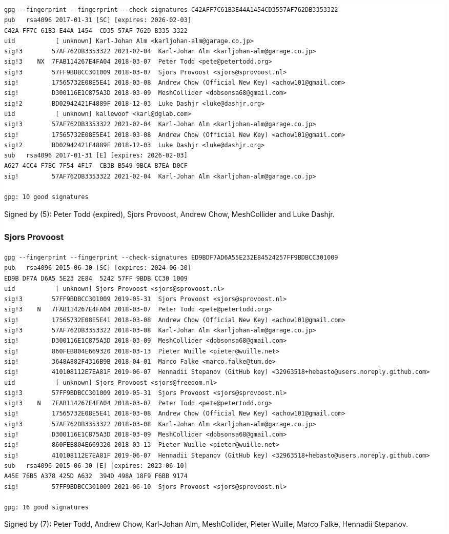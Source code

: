     gpg --fingerprint --fingerprint --check-signatures C42AFF7C61B3E44A1454CD3557AF762DB3353322
    pub   rsa4096 2017-01-31 [SC] [expires: 2026-02-03]
    C42A FF7C 61B3 E44A 1454  CD35 57AF 762D B335 3322
    uid           [ unknown] Karl-Johan Alm <karljohan-alm@garage.co.jp>
    sig!3        57AF762DB3353322 2021-02-04  Karl-Johan Alm <karljohan-alm@garage.co.jp>
    sig!3    NX  7FAB114267E4FA04 2018-03-07  Peter Todd <pete@petertodd.org>
    sig!3        57FF9BDBCC301009 2018-03-07  Sjors Provoost <sjors@sprovoost.nl>
    sig!         17565732E08E5E41 2018-03-08  Andrew Chow (Official New Key) <achow101@gmail.com>
    sig!         D300116E1C875A3D 2018-03-09  MeshCollider <dobsonsa68@gmail.com>
    sig!2        BD02942421F4889F 2018-12-03  Luke Dashjr <luke@dashjr.org>
    uid           [ unknown] kallewoof <karl@dglab.com>
    sig!3        57AF762DB3353322 2021-02-04  Karl-Johan Alm <karljohan-alm@garage.co.jp>
    sig!         17565732E08E5E41 2018-03-08  Andrew Chow (Official New Key) <achow101@gmail.com>
    sig!2        BD02942421F4889F 2018-12-03  Luke Dashjr <luke@dashjr.org>
    sub   rsa4096 2017-01-31 [E] [expires: 2026-02-03]
    A627 4CC4 F7BC 7F54 4F17  CB3B B549 9BCA B7EA D0CF
    sig!         57AF762DB3353322 2021-02-04  Karl-Johan Alm <karljohan-alm@garage.co.jp>
    
    gpg: 10 good signatures

Signed by (5): Peter Todd (expired), Sjors Provoost, Andrew Chow, MeshCollider and Luke Dashjr.

### Sjors Provoost

    gpg --fingerprint --fingerprint --check-signatures ED9BDF7AD6A55E232E84524257FF9BDBCC301009
    pub   rsa4096 2015-06-30 [SC] [expires: 2024-06-30]
    ED9B DF7A D6A5 5E23 2E84  5242 57FF 9BDB CC30 1009
    uid           [ unknown] Sjors Provoost <sjors@sprovoost.nl>
    sig!3        57FF9BDBCC301009 2019-05-31  Sjors Provoost <sjors@sprovoost.nl>
    sig!3    N   7FAB114267E4FA04 2018-03-07  Peter Todd <pete@petertodd.org>
    sig!         17565732E08E5E41 2018-03-08  Andrew Chow (Official New Key) <achow101@gmail.com>
    sig!3        57AF762DB3353322 2018-03-08  Karl-Johan Alm <karljohan-alm@garage.co.jp>
    sig!         D300116E1C875A3D 2018-03-09  MeshCollider <dobsonsa68@gmail.com>
    sig!         860FEB804E669320 2018-03-13  Pieter Wuille <pieter@wuille.net>
    sig!         3648A882F4316B9B 2018-04-01  Marco Falke <marco.falke@tum.de>
    sig!         410108112E7EA81F 2019-06-07  Hennadii Stepanov (GitHub key) <32963518+hebasto@users.noreply.github.com>
    uid           [ unknown] Sjors Provoost <sjors@freedom.nl>
    sig!3        57FF9BDBCC301009 2019-05-31  Sjors Provoost <sjors@sprovoost.nl>
    sig!3    N   7FAB114267E4FA04 2018-03-07  Peter Todd <pete@petertodd.org>
    sig!         17565732E08E5E41 2018-03-08  Andrew Chow (Official New Key) <achow101@gmail.com>
    sig!3        57AF762DB3353322 2018-03-08  Karl-Johan Alm <karljohan-alm@garage.co.jp>
    sig!         D300116E1C875A3D 2018-03-09  MeshCollider <dobsonsa68@gmail.com>
    sig!         860FEB804E669320 2018-03-13  Pieter Wuille <pieter@wuille.net>
    sig!         410108112E7EA81F 2019-06-07  Hennadii Stepanov (GitHub key) <32963518+hebasto@users.noreply.github.com>
    sub   rsa4096 2015-06-30 [E] [expires: 2023-06-10]
    A45E 76B5 A378 425D A632  394D 498A 18F9 F6BB 9174
    sig!         57FF9BDBCC301009 2021-06-10  Sjors Provoost <sjors@sprovoost.nl>

    gpg: 16 good signatures

Signed by (7): Peter Todd, Andrew Chow, Karl-Johan Alm, MeshCollider, Pieter Wuille, Marco Falke, Hennadii Stepanov.
